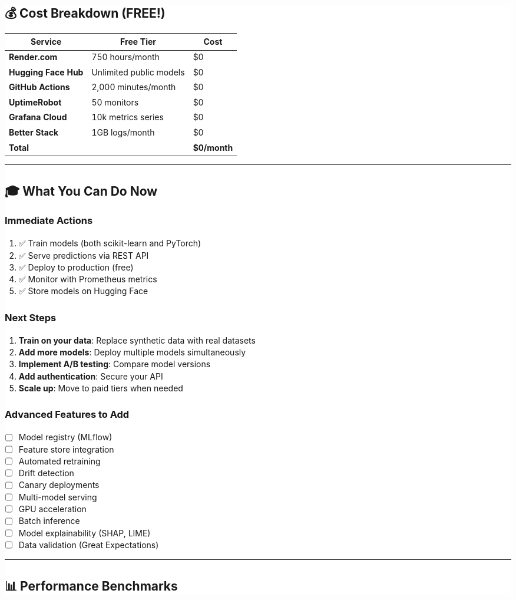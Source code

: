
## 💰 Cost Breakdown (FREE!)

| Service | Free Tier | Cost |
|---------|-----------|------|
| **Render.com** | 750 hours/month | $0 |
| **Hugging Face Hub** | Unlimited public models | $0 |
| **GitHub Actions** | 2,000 minutes/month | $0 |
| **UptimeRobot** | 50 monitors | $0 |
| **Grafana Cloud** | 10k metrics series | $0 |
| **Better Stack** | 1GB logs/month | $0 |
| **Total** | | **$0/month** |

---

## 🎓 What You Can Do Now

### Immediate Actions
1. ✅ Train models (both scikit-learn and PyTorch)
2. ✅ Serve predictions via REST API
3. ✅ Deploy to production (free)
4. ✅ Monitor with Prometheus metrics
5. ✅ Store models on Hugging Face

### Next Steps
1. **Train on your data**: Replace synthetic data with real datasets
2. **Add more models**: Deploy multiple models simultaneously
3. **Implement A/B testing**: Compare model versions
4. **Add authentication**: Secure your API
5. **Scale up**: Move to paid tiers when needed

### Advanced Features to Add
- [ ] Model registry (MLflow)
- [ ] Feature store integration
- [ ] Automated retraining
- [ ] Drift detection
- [ ] Canary deployments
- [ ] Multi-model serving
- [ ] GPU acceleration
- [ ] Batch inference
- [ ] Model explainability (SHAP, LIME)
- [ ] Data validation (Great Expectations)

---

## 📊 Performance Benchmarks
